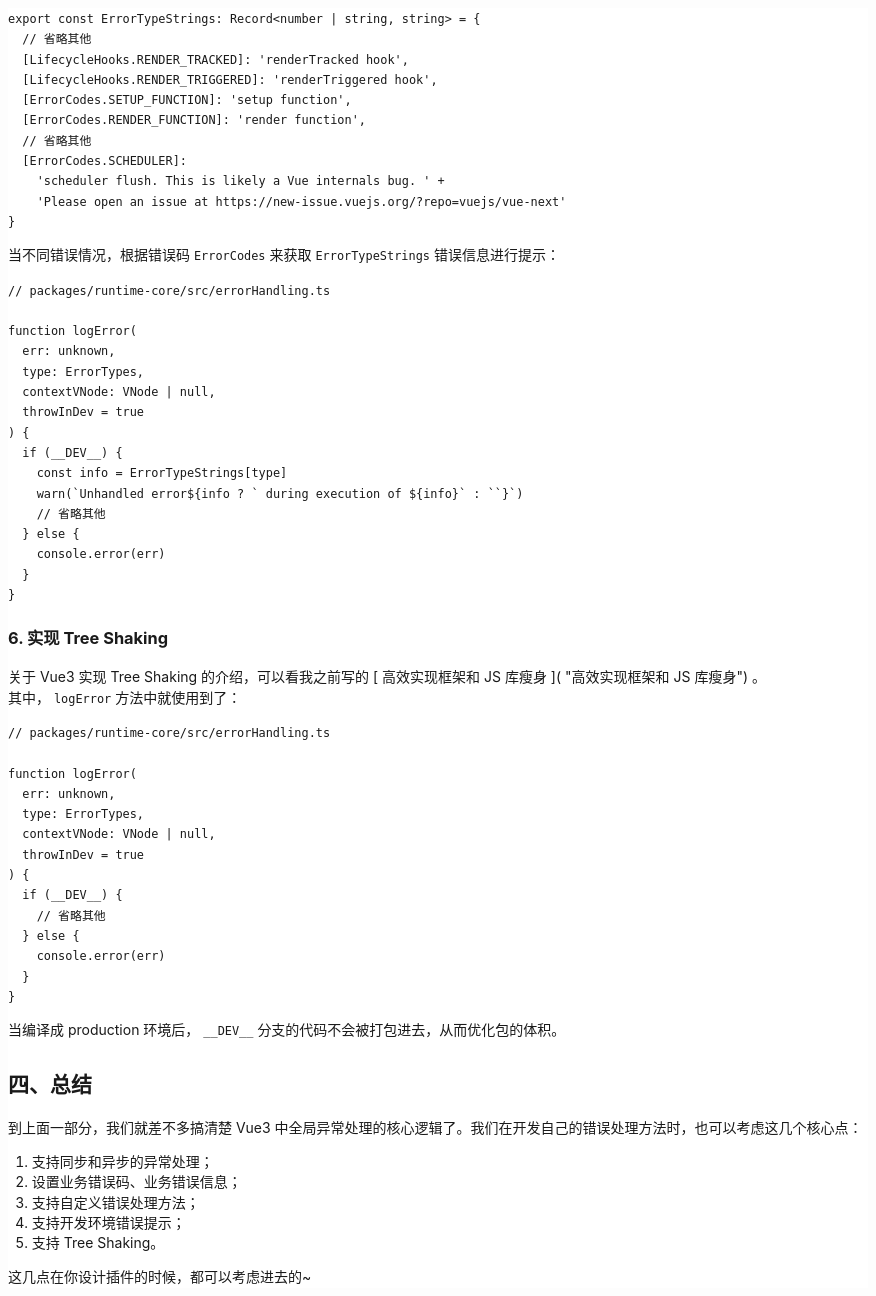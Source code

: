     export const ErrorTypeStrings: Record<number | string, string> = {
      // 省略其他
      [LifecycleHooks.RENDER_TRACKED]: 'renderTracked hook',
      [LifecycleHooks.RENDER_TRIGGERED]: 'renderTriggered hook',
      [ErrorCodes.SETUP_FUNCTION]: 'setup function',
      [ErrorCodes.RENDER_FUNCTION]: 'render function',
      // 省略其他
      [ErrorCodes.SCHEDULER]:
        'scheduler flush. This is likely a Vue internals bug. ' +
        'Please open an issue at https://new-issue.vuejs.org/?repo=vuejs/vue-next'
    }

当不同错误情况，根据错误码 ` ErrorCodes ` 来获取 ` ErrorTypeStrings ` 错误信息进行提示：

    
    
    // packages/runtime-core/src/errorHandling.ts
    
    function logError(
      err: unknown,
      type: ErrorTypes,
      contextVNode: VNode | null,
      throwInDev = true
    ) {
      if (__DEV__) {
        const info = ErrorTypeStrings[type]
        warn(`Unhandled error${info ? ` during execution of ${info}` : ``}`)
        // 省略其他
      } else {
        console.error(err)
      }
    }

###  6\. 实现 Tree Shaking

关于 Vue3 实现 Tree Shaking 的介绍，可以看我之前写的 [ 高效实现框架和 JS 库瘦身 ]( "高效实现框架和 JS 库瘦身") 。  
其中， ` logError ` 方法中就使用到了：

    
    
    // packages/runtime-core/src/errorHandling.ts
    
    function logError(
      err: unknown,
      type: ErrorTypes,
      contextVNode: VNode | null,
      throwInDev = true
    ) {
      if (__DEV__) {
        // 省略其他
      } else {
        console.error(err)
      }
    }

当编译成 production 环境后， ` __DEV__ ` 分支的代码不会被打包进去，从而优化包的体积。

##  四、总结

到上面一部分，我们就差不多搞清楚 Vue3 中全局异常处理的核心逻辑了。我们在开发自己的错误处理方法时，也可以考虑这几个核心点：

  1. 支持同步和异步的异常处理； 
  2. 设置业务错误码、业务错误信息； 
  3. 支持自定义错误处理方法； 
  4. 支持开发环境错误提示； 
  5. 支持 Tree Shaking。 

这几点在你设计插件的时候，都可以考虑进去的~

